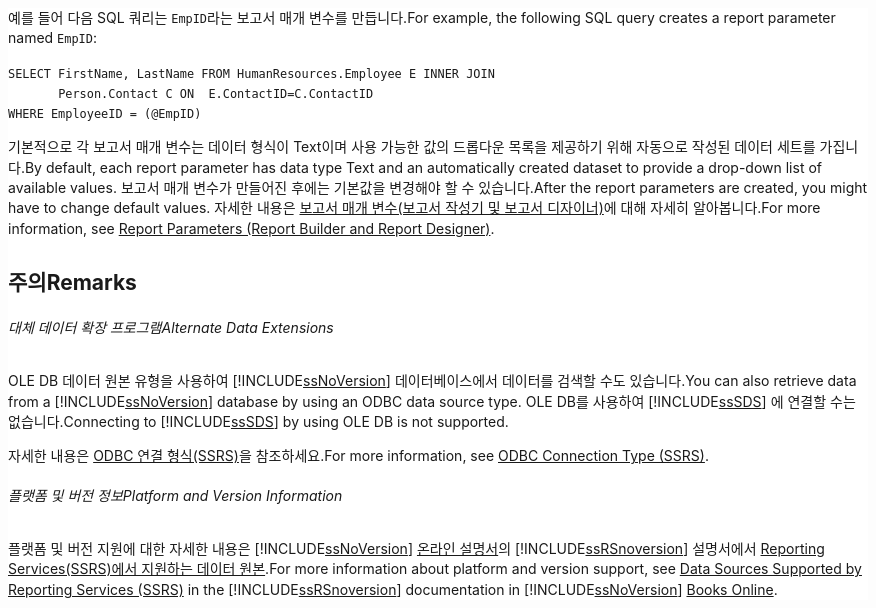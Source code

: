  <span data-ttu-id="f63a2-190">예를 들어 다음 SQL 쿼리는 `EmpID`라는 보고서 매개 변수를 만듭니다.</span><span class="sxs-lookup"><span data-stu-id="f63a2-190">For example, the following SQL query creates a report parameter named `EmpID`:</span></span>

```
SELECT FirstName, LastName FROM HumanResources.Employee E INNER JOIN
       Person.Contact C ON  E.ContactID=C.ContactID 
WHERE EmployeeID = (@EmpID)
```

 <span data-ttu-id="f63a2-191">기본적으로 각 보고서 매개 변수는 데이터 형식이 Text이며 사용 가능한 값의 드롭다운 목록을 제공하기 위해 자동으로 작성된 데이터 세트를 가집니다.</span><span class="sxs-lookup"><span data-stu-id="f63a2-191">By default, each report parameter has data type Text and an automatically created dataset to provide a drop-down list of available values.</span></span> <span data-ttu-id="f63a2-192">보고서 매개 변수가 만들어진 후에는 기본값을 변경해야 할 수 있습니다.</span><span class="sxs-lookup"><span data-stu-id="f63a2-192">After the report parameters are created, you might have to change default values.</span></span> <span data-ttu-id="f63a2-193">자세한 내용은 [보고서 매개 변수&#40;보고서 작성기 및 보고서 디자이너&#41;](../report-design/report-parameters-report-builder-and-report-designer.md)에 대해 자세히 알아봅니다.</span><span class="sxs-lookup"><span data-stu-id="f63a2-193">For more information, see [Report Parameters &#40;Report Builder and Report Designer&#41;](../report-design/report-parameters-report-builder-and-report-designer.md).</span></span>



##  <a name="remarks"></a><a name="Remarks"></a> <span data-ttu-id="f63a2-194">주의</span><span class="sxs-lookup"><span data-stu-id="f63a2-194">Remarks</span></span>

###### <a name="alternate-data-extensions"></a><span data-ttu-id="f63a2-195">대체 데이터 확장 프로그램</span><span class="sxs-lookup"><span data-stu-id="f63a2-195">Alternate Data Extensions</span></span>
 <span data-ttu-id="f63a2-196">OLE DB 데이터 원본 유형을 사용하여 [!INCLUDE[ssNoVersion](../../includes/ssnoversion-md.md)] 데이터베이스에서 데이터를 검색할 수도 있습니다.</span><span class="sxs-lookup"><span data-stu-id="f63a2-196">You can also retrieve data from a [!INCLUDE[ssNoVersion](../../includes/ssnoversion-md.md)] database by using an ODBC data source type.</span></span> <span data-ttu-id="f63a2-197">OLE DB를 사용하여 [!INCLUDE[ssSDS](../../includes/sssds-md.md)] 에 연결할 수는 없습니다.</span><span class="sxs-lookup"><span data-stu-id="f63a2-197">Connecting to [!INCLUDE[ssSDS](../../includes/sssds-md.md)] by using OLE DB is not supported.</span></span>

 <span data-ttu-id="f63a2-198">자세한 내용은 [ODBC 연결 형식&#40;SSRS&#41;](odbc-connection-type-ssrs.md)을 참조하세요.</span><span class="sxs-lookup"><span data-stu-id="f63a2-198">For more information, see [ODBC Connection Type &#40;SSRS&#41;](odbc-connection-type-ssrs.md).</span></span>

###### <a name="platform-and-version-information"></a><span data-ttu-id="f63a2-199">플랫폼 및 버전 정보</span><span class="sxs-lookup"><span data-stu-id="f63a2-199">Platform and Version Information</span></span>
 <span data-ttu-id="f63a2-200">플랫폼 및 버전 지원에 대한 자세한 내용은 [!INCLUDE[ssNoVersion](../../includes/ssnoversion-md.md)] [온라인 설명서](https://go.microsoft.com/fwlink/?linkid=121312)의 [!INCLUDE[ssRSnoversion](../../../includes/ssrsnoversion-md.md)] 설명서에서 [Reporting Services&#40;SSRS&#41;에서 지원하는 데이터 원본](../create-deploy-and-manage-mobile-and-paginated-reports.md).</span><span class="sxs-lookup"><span data-stu-id="f63a2-200">For more information about platform and version support, see [Data Sources Supported by Reporting Services &#40;SSRS&#41;](../create-deploy-and-manage-mobile-and-paginated-reports.md) in the [!INCLUDE[ssRSnoversion](../../../includes/ssrsnoversion-md.md)] documentation in [!INCLUDE[ssNoVersion](../../includes/ssnoversion-md.md)] [Books Online](https://go.microsoft.com/fwlink/?linkid=121312).</span></span>
